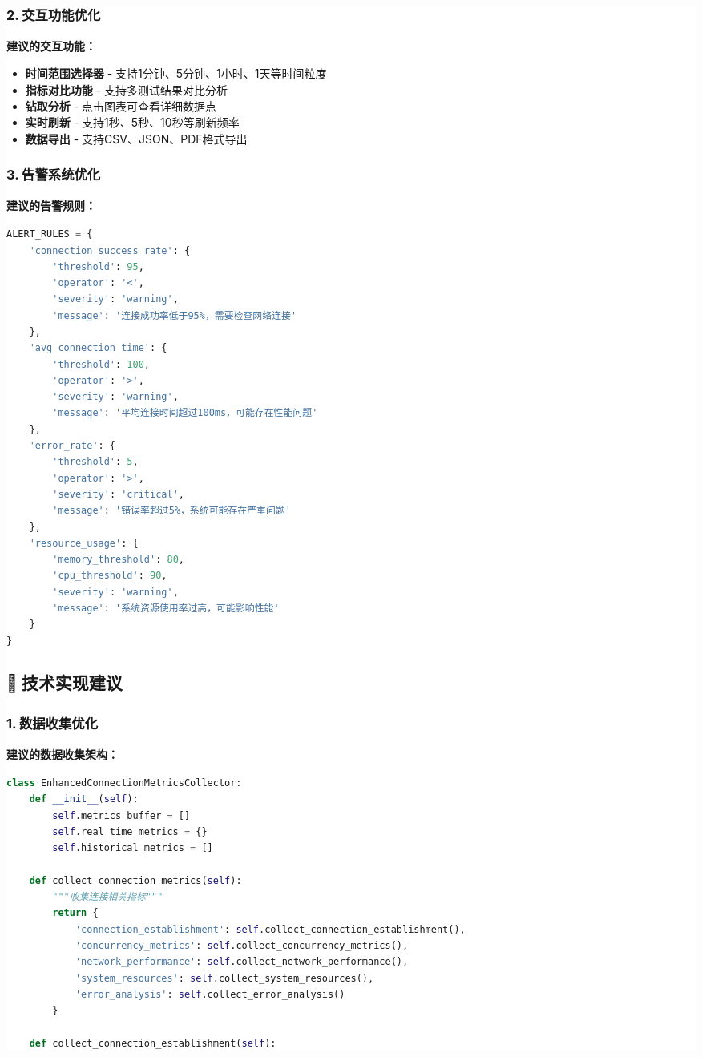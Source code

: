 ### 2. 交互功能优化

**建议的交互功能：**
- **时间范围选择器** - 支持1分钟、5分钟、1小时、1天等时间粒度
- **指标对比功能** - 支持多测试结果对比分析
- **钻取分析** - 点击图表可查看详细数据点
- **实时刷新** - 支持1秒、5秒、10秒等刷新频率
- **数据导出** - 支持CSV、JSON、PDF格式导出

### 3. 告警系统优化

**建议的告警规则：**
```python
ALERT_RULES = {
    'connection_success_rate': {
        'threshold': 95,
        'operator': '<',
        'severity': 'warning',
        'message': '连接成功率低于95%，需要检查网络连接'
    },
    'avg_connection_time': {
        'threshold': 100,
        'operator': '>',
        'severity': 'warning',
        'message': '平均连接时间超过100ms，可能存在性能问题'
    },
    'error_rate': {
        'threshold': 5,
        'operator': '>',
        'severity': 'critical',
        'message': '错误率超过5%，系统可能存在严重问题'
    },
    'resource_usage': {
        'memory_threshold': 80,
        'cpu_threshold': 90,
        'severity': 'warning',
        'message': '系统资源使用率过高，可能影响性能'
    }
}
```

## 🔧 技术实现建议

### 1. 数据收集优化

**建议的数据收集架构：**
```python
class EnhancedConnectionMetricsCollector:
    def __init__(self):
        self.metrics_buffer = []
        self.real_time_metrics = {}
        self.historical_metrics = []
    
    def collect_connection_metrics(self):
        """收集连接相关指标"""
        return {
            'connection_establishment': self.collect_connection_establishment(),
            'concurrency_metrics': self.collect_concurrency_metrics(),
            'network_performance': self.collect_network_performance(),
            'system_resources': self.collect_system_resources(),
            'error_analysis': self.collect_error_analysis()
        }
    
    def collect_connection_establishment(self):
```